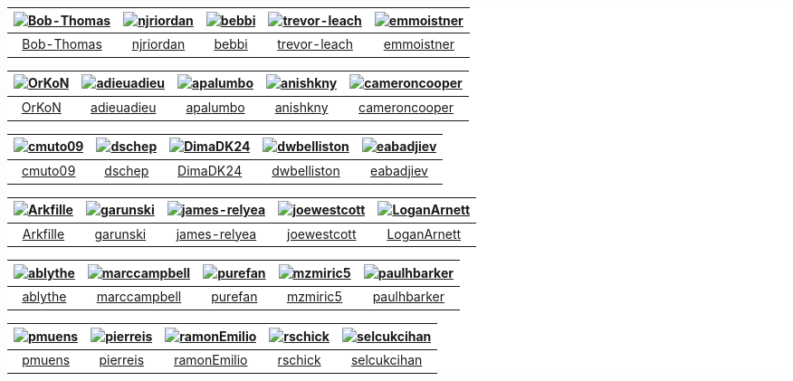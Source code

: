 [<img alt="Bob-Thomas" src="https://avatars3.githubusercontent.com/u/2785213?v=4&s=117" width="117">](https://github.com/Bob-Thomas) |[<img alt="njriordan" src="https://avatars2.githubusercontent.com/u/11200170?v=4&s=117" width="117">](https://github.com/njriordan) |[<img alt="bebbi" src="https://avatars0.githubusercontent.com/u/2752391?v=4&s=117" width="117">](https://github.com/bebbi) |[<img alt="trevor-leach" src="https://avatars0.githubusercontent.com/u/39206334?v=4&s=117" width="117">](https://github.com/trevor-leach) |[<img alt="emmoistner" src="https://avatars2.githubusercontent.com/u/5419727?v=4&s=117" width="117">](https://github.com/emmoistner) |
:---: |:---: |:---: |:---: |:---: |
[Bob-Thomas](https://github.com/Bob-Thomas) |[njriordan](https://github.com/njriordan) |[bebbi](https://github.com/bebbi) |[trevor-leach](https://github.com/trevor-leach) |[emmoistner](https://github.com/emmoistner) |

[<img alt="OrKoN" src="https://avatars3.githubusercontent.com/u/399150?v=4&s=117" width="117">](https://github.com/OrKoN) |[<img alt="adieuadieu" src="https://avatars1.githubusercontent.com/u/438848?v=4&s=117" width="117">](https://github.com/adieuadieu) |[<img alt="apalumbo" src="https://avatars0.githubusercontent.com/u/1729784?v=4&s=117" width="117">](https://github.com/apalumbo) |[<img alt="anishkny" src="https://avatars0.githubusercontent.com/u/357499?v=4&s=117" width="117">](https://github.com/anishkny) |[<img alt="cameroncooper" src="https://avatars3.githubusercontent.com/u/898689?v=4&s=117" width="117">](https://github.com/cameroncooper) |
:---: |:---: |:---: |:---: |:---: |
[OrKoN](https://github.com/OrKoN) |[adieuadieu](https://github.com/adieuadieu) |[apalumbo](https://github.com/apalumbo) |[anishkny](https://github.com/anishkny) |[cameroncooper](https://github.com/cameroncooper) |

[<img alt="cmuto09" src="https://avatars3.githubusercontent.com/u/4679612?v=4&s=117" width="117">](https://github.com/cmuto09) |[<img alt="dschep" src="https://avatars0.githubusercontent.com/u/667763?v=4&s=117" width="117">](https://github.com/dschep) |[<img alt="DimaDK24" src="https://avatars1.githubusercontent.com/u/25607790?v=4&s=117" width="117">](https://github.com/DimaDK24) |[<img alt="dwbelliston" src="https://avatars2.githubusercontent.com/u/11450118?v=4&s=117" width="117">](https://github.com/dwbelliston) |[<img alt="eabadjiev" src="https://avatars0.githubusercontent.com/u/934059?v=4&s=117" width="117">](https://github.com/eabadjiev) |
:---: |:---: |:---: |:---: |:---: |
[cmuto09](https://github.com/cmuto09) |[dschep](https://github.com/dschep) |[DimaDK24](https://github.com/DimaDK24) |[dwbelliston](https://github.com/dwbelliston) |[eabadjiev](https://github.com/eabadjiev) |

[<img alt="Arkfille" src="https://avatars2.githubusercontent.com/u/19840740?v=4&s=117" width="117">](https://github.com/Arkfille) |[<img alt="garunski" src="https://avatars0.githubusercontent.com/u/1002770?v=4&s=117" width="117">](https://github.com/garunski) |[<img alt="james-relyea" src="https://avatars0.githubusercontent.com/u/1944491?v=4&s=117" width="117">](https://github.com/james-relyea) |[<img alt="joewestcott" src="https://avatars0.githubusercontent.com/u/11187741?v=4&s=117" width="117">](https://github.com/joewestcott) |[<img alt="LoganArnett" src="https://avatars2.githubusercontent.com/u/8780547?v=4&s=117" width="117">](https://github.com/LoganArnett) |
:---: |:---: |:---: |:---: |:---: |
[Arkfille](https://github.com/Arkfille) |[garunski](https://github.com/garunski) |[james-relyea](https://github.com/james-relyea) |[joewestcott](https://github.com/joewestcott) |[LoganArnett](https://github.com/LoganArnett) |

[<img alt="ablythe" src="https://avatars2.githubusercontent.com/u/6164745?v=4&s=117" width="117">](https://github.com/ablythe) |[<img alt="marccampbell" src="https://avatars3.githubusercontent.com/u/173451?v=4&s=117" width="117">](https://github.com/marccampbell) |[<img alt="purefan" src="https://avatars1.githubusercontent.com/u/315880?v=4&s=117" width="117">](https://github.com/purefan) |[<img alt="mzmiric5" src="https://avatars1.githubusercontent.com/u/1480072?v=4&s=117" width="117">](https://github.com/mzmiric5) |[<img alt="paulhbarker" src="https://avatars0.githubusercontent.com/u/7366567?v=4&s=117" width="117">](https://github.com/paulhbarker) |
:---: |:---: |:---: |:---: |:---: |
[ablythe](https://github.com/ablythe) |[marccampbell](https://github.com/marccampbell) |[purefan](https://github.com/purefan) |[mzmiric5](https://github.com/mzmiric5) |[paulhbarker](https://github.com/paulhbarker) |

[<img alt="pmuens" src="https://avatars3.githubusercontent.com/u/1606004?v=4&s=117" width="117">](https://github.com/pmuens) |[<img alt="pierreis" src="https://avatars2.githubusercontent.com/u/203973?v=4&s=117" width="117">](https://github.com/pierreis) |[<img alt="ramonEmilio" src="https://avatars2.githubusercontent.com/u/10362370?v=4&s=117" width="117">](https://github.com/ramonEmilio) |[<img alt="rschick" src="https://avatars3.githubusercontent.com/u/423474?v=4&s=117" width="117">](https://github.com/rschick) |[<img alt="selcukcihan" src="https://avatars0.githubusercontent.com/u/7043904?v=4&s=117" width="117">](https://github.com/selcukcihan) |
:---: |:---: |:---: |:---: |:---: |
[pmuens](https://github.com/pmuens) |[pierreis](https://github.com/pierreis) |[ramonEmilio](https://github.com/ramonEmilio) |[rschick](https://github.com/rschick) |[selcukcihan](https://github.com/selcukcihan) |
